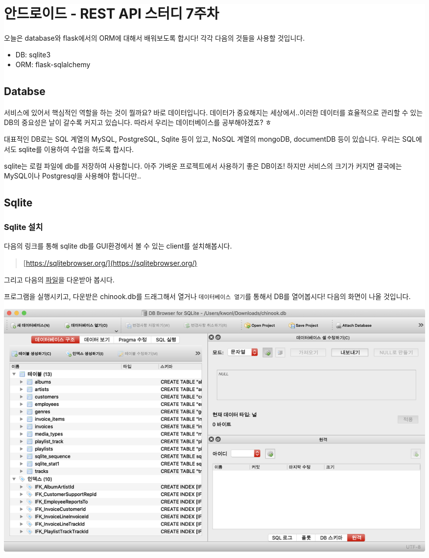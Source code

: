 # 안드로이드 - REST API 스터디 7주차
오늘은 database와 flask에서의 ORM에 대해서 배워보도록 합시다! 각각 다음의 것들을 사용할 것입니다.

- DB: sqlite3
- ORM: flask-sqlalchemy

## Databse
서비스에 있어서 핵심적인 역할을 하는 것이 뭘까요? 바로 데이터입니다. 데이터가 중요해지는 세상에서..이러한 데이터를 효율적으로 관리할 수 있는 DB의 중요성은 날이 갈수록 커지고 있습니다. 따라서 우리는 데이터베이스를 공부해야겠죠? ㅎ

대표적인 DB로는 SQL 계열의 MySQL, PostgreSQL, Sqlite 등이 있고, NoSQL 계열의 mongoDB, documentDB 등이 있습니다. 우리는 SQL에서도 sqlite를 이용하여 수업을 하도록 합시다.

sqlite는 로컬 파일에 db를 저장하여 사용합니다. 아주 가벼운 프로젝트에서 사용하기 좋은 DB이죠! 하지만 서비스의 크기가 커지면 결국에는 MySQL이나 Postgresql을 사용해야 합니다만..

## Sqlite
### Sqlite 설치
다음의 링크를 통해 sqlite db를 GUI환경에서 볼 수 있는 client를 설치해봅시다.

> [https://sqlitebrowser.org/](https://sqlitebrowser.org/)

그리고 다음의 [파일](chinook.db)을 다운받아 봅시다.

프로그램을 실행시키고, 다운받은 chinook.db를 드래그해서 열거나 `데이터베이스 열기`를 통해서 DB를 열어봅시다! 다음의 화면이 나올 것입니다.

![sqlite browser](images/029206a8-fd12-4520-b813-b1e4ef41665f.png)
